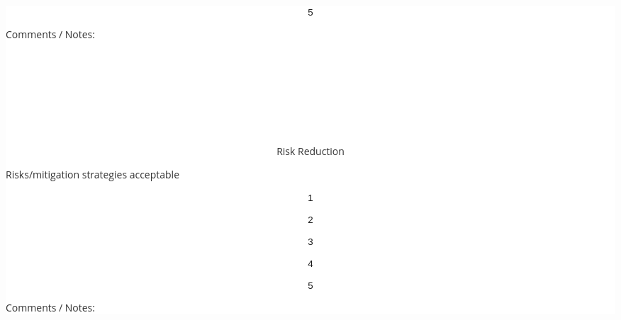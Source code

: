 <td style="width: 47.9pt; border-top: none; border-left: none; border-bottom: solid black 1.0pt; border-right: solid black 1.0pt; padding: 0in 5.4pt 0in 5.4pt;" width="64">
<p style="text-align: center; line-height: normal;"><span style="font-size: 10.0pt; font-family: 'Candara',sans-serif;">5</span></p>
</td>
</tr>
<tr>
<td style="width: 490.6pt; border: solid black 1.0pt; border-top: none; padding: 0in 5.4pt 0in 5.4pt;" colspan="8" width="654">
<p style="line-height: normal;"><span style="font-size: 10.5pt; font-family: 'Open Sans'; color: #333333;">Comments / Notes:</span></p>
<p style="line-height: normal;"><span style="font-size: 10.5pt; font-family: 'Open Sans'; color: #333333;">&nbsp;</span></p>
<p style="line-height: normal;"><span style="font-size: 10.5pt; font-family: 'Open Sans'; color: #333333;">&nbsp;</span></p>
<p style="line-height: normal;"><span style="font-size: 10.5pt; font-family: 'Open Sans'; color: #333333;">&nbsp;</span></p>
<p style="line-height: normal;"><span style="font-size: 10.5pt; font-family: 'Open Sans'; color: #333333;">&nbsp;</span></p>
</td>
</tr>
<tr>
<td style="width: 90.9pt; border: solid black 1.0pt; border-top: none; padding: 0in 5.4pt 0in 5.4pt;" width="121">
<p style="text-align: center; line-height: normal;"><span style="font-size: 10.5pt; font-family: 'Open Sans'; color: #333333;">Risk Reduction</span></p>
</td>
<td style="width: 160.3pt; border-top: none; border-left: none; border-bottom: solid black 1.0pt; border-right: solid black 1.0pt; padding: 0in 5.4pt 0in 5.4pt;" colspan="2" width="214">
<p style="line-height: normal;"><span style="font-size: 10.5pt; font-family: 'Open Sans'; color: #333333;">Risks/mitigation strategies acceptable</span></p>
</td>
<td style="width: 47.85pt; border-top: none; border-left: none; border-bottom: solid black 1.0pt; border-right: solid black 1.0pt; padding: 0in 5.4pt 0in 5.4pt;" width="64">
<p style="text-align: center; line-height: normal;"><span style="font-size: 10.0pt; font-family: 'Candara',sans-serif;">1</span></p>
</td>
<td style="width: 47.9pt; border-top: none; border-left: none; border-bottom: solid black 1.0pt; border-right: solid black 1.0pt; padding: 0in 5.4pt 0in 5.4pt;" width="64">
<p style="text-align: center; line-height: normal;"><span style="font-size: 10.0pt; font-family: 'Candara',sans-serif;">2</span></p>
</td>
<td style="width: 47.85pt; border-top: none; border-left: none; border-bottom: solid black 1.0pt; border-right: solid black 1.0pt; padding: 0in 5.4pt 0in 5.4pt;" width="64">
<p style="text-align: center; line-height: normal;"><span style="font-size: 10.0pt; font-family: 'Candara',sans-serif;">3</span></p>
</td>
<td style="width: 47.9pt; border-top: none; border-left: none; border-bottom: solid black 1.0pt; border-right: solid black 1.0pt; padding: 0in 5.4pt 0in 5.4pt;" width="64">
<p style="text-align: center; line-height: normal;"><span style="font-size: 10.0pt; font-family: 'Candara',sans-serif;">4</span></p>
</td>
<td style="width: 47.9pt; border-top: none; border-left: none; border-bottom: solid black 1.0pt; border-right: solid black 1.0pt; padding: 0in 5.4pt 0in 5.4pt;" width="64">
<p style="text-align: center; line-height: normal;"><span style="font-size: 10.0pt; font-family: 'Candara',sans-serif;">5</span></p>
</td>
</tr>
<tr>
<td style="width: 490.6pt; border: solid black 1.0pt; border-top: none; padding: 0in 5.4pt 0in 5.4pt;" colspan="8" width="654">
<p style="line-height: normal;"><span style="font-size: 10.5pt; font-family: 'Open Sans'; color: #333333;">Comments / Notes:</span></p>